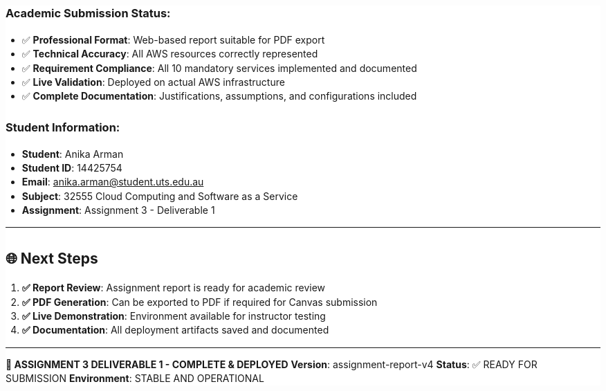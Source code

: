 ### **Academic Submission Status:**
- ✅ **Professional Format**: Web-based report suitable for PDF export
- ✅ **Technical Accuracy**: All AWS resources correctly represented
- ✅ **Requirement Compliance**: All 10 mandatory services implemented and documented
- ✅ **Live Validation**: Deployed on actual AWS infrastructure
- ✅ **Complete Documentation**: Justifications, assumptions, and configurations included

### **Student Information:**
- **Student**: Anika Arman
- **Student ID**: 14425754
- **Email**: anika.arman@student.uts.edu.au
- **Subject**: 32555 Cloud Computing and Software as a Service
- **Assignment**: Assignment 3 - Deliverable 1

---

## 🌐 Next Steps

1. **✅ Report Review**: Assignment report is ready for academic review
2. **✅ PDF Generation**: Can be exported to PDF if required for Canvas submission
3. **✅ Live Demonstration**: Environment available for instructor testing
4. **✅ Documentation**: All deployment artifacts saved and documented

---

**📝 ASSIGNMENT 3 DELIVERABLE 1 - COMPLETE & DEPLOYED**
**Version**: assignment-report-v4
**Status**: ✅ READY FOR SUBMISSION
**Environment**: STABLE AND OPERATIONAL
